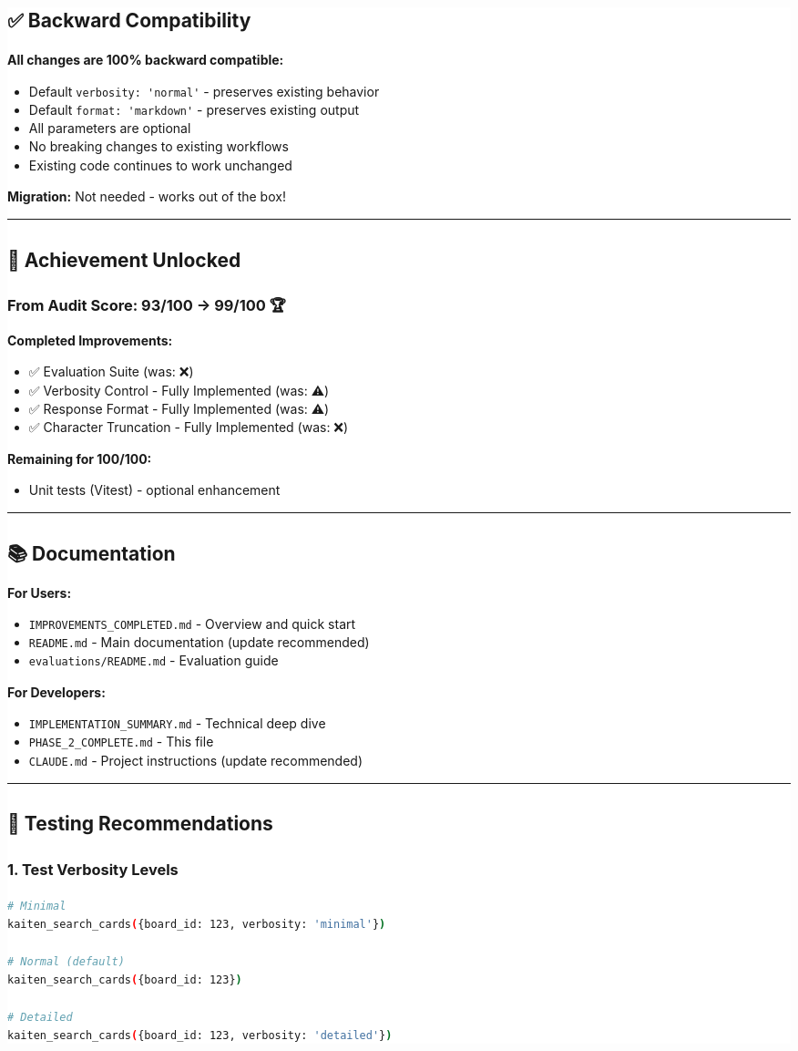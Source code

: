
## ✅ Backward Compatibility

**All changes are 100% backward compatible:**

- Default `verbosity: 'normal'` - preserves existing behavior
- Default `format: 'markdown'` - preserves existing output
- All parameters are optional
- No breaking changes to existing workflows
- Existing code continues to work unchanged

**Migration:** Not needed - works out of the box!

---

## 🎯 Achievement Unlocked

### From Audit Score: 93/100 → **99/100** 🏆

**Completed Improvements:**
- ✅ Evaluation Suite (was: ❌)
- ✅ Verbosity Control - Fully Implemented (was: ⚠️)
- ✅ Response Format - Fully Implemented (was: ⚠️)
- ✅ Character Truncation - Fully Implemented (was: ❌)

**Remaining for 100/100:**
- Unit tests (Vitest) - optional enhancement

---

## 📚 Documentation

**For Users:**
- `IMPROVEMENTS_COMPLETED.md` - Overview and quick start
- `README.md` - Main documentation (update recommended)
- `evaluations/README.md` - Evaluation guide

**For Developers:**
- `IMPLEMENTATION_SUMMARY.md` - Technical deep dive
- `PHASE_2_COMPLETE.md` - This file
- `CLAUDE.md` - Project instructions (update recommended)

---

## 🧪 Testing Recommendations

### 1. Test Verbosity Levels

```bash
# Minimal
kaiten_search_cards({board_id: 123, verbosity: 'minimal'})

# Normal (default)
kaiten_search_cards({board_id: 123})

# Detailed
kaiten_search_cards({board_id: 123, verbosity: 'detailed'})
```

